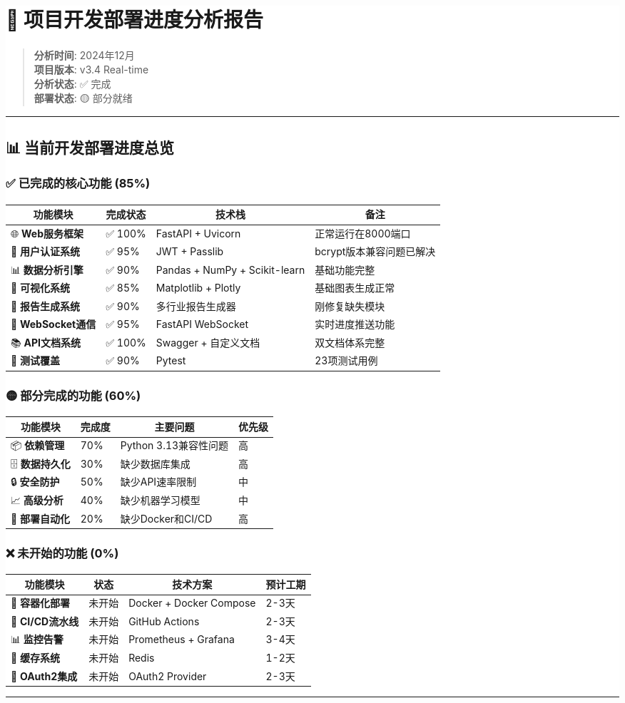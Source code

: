 # 🚀 项目开发部署进度分析报告

> **分析时间**: 2024年12月  
> **项目版本**: v3.4 Real-time  
> **分析状态**: ✅ 完成  
> **部署状态**: 🟡 部分就绪

---

## 📊 当前开发部署进度总览

### ✅ **已完成的核心功能** (85%)

| 功能模块 | 完成状态 | 技术栈 | 备注 |
|---------|---------|--------|------|
| 🌐 **Web服务框架** | ✅ 100% | FastAPI + Uvicorn | 正常运行在8000端口 |
| 🔐 **用户认证系统** | ✅ 95% | JWT + Passlib | bcrypt版本兼容问题已解决 |
| 📊 **数据分析引擎** | ✅ 90% | Pandas + NumPy + Scikit-learn | 基础功能完整 |
| 🎨 **可视化系统** | ✅ 85% | Matplotlib + Plotly | 基础图表生成正常 |
| 📄 **报告生成系统** | ✅ 90% | 多行业报告生成器 | 刚修复缺失模块 |
| 🔌 **WebSocket通信** | ✅ 95% | FastAPI WebSocket | 实时进度推送功能 |
| 📚 **API文档系统** | ✅ 100% | Swagger + 自定义文档 | 双文档体系完整 |
| 🧪 **测试覆盖** | ✅ 90% | Pytest | 23项测试用例 |

### 🟡 **部分完成的功能** (60%)

| 功能模块 | 完成度 | 主要问题 | 优先级 |
|---------|--------|----------|--------|
| 📦 **依赖管理** | 70% | Python 3.13兼容性问题 | 高 |
| 🗄️ **数据持久化** | 30% | 缺少数据库集成 | 高 |
| 🔒 **安全防护** | 50% | 缺少API速率限制 | 中 |
| 📈 **高级分析** | 40% | 缺少机器学习模型 | 中 |
| 🚀 **部署自动化** | 20% | 缺少Docker和CI/CD | 高 |

### ❌ **未开始的功能** (0%)

| 功能模块 | 状态 | 技术方案 | 预计工期 |
|---------|------|----------|----------|
| 🐳 **容器化部署** | 未开始 | Docker + Docker Compose | 2-3天 |
| 🔄 **CI/CD流水线** | 未开始 | GitHub Actions | 2-3天 |
| 📊 **监控告警** | 未开始 | Prometheus + Grafana | 3-4天 |
| 💾 **缓存系统** | 未开始 | Redis | 1-2天 |
| 🔐 **OAuth2集成** | 未开始 | OAuth2 Provider | 2-3天 |

---
